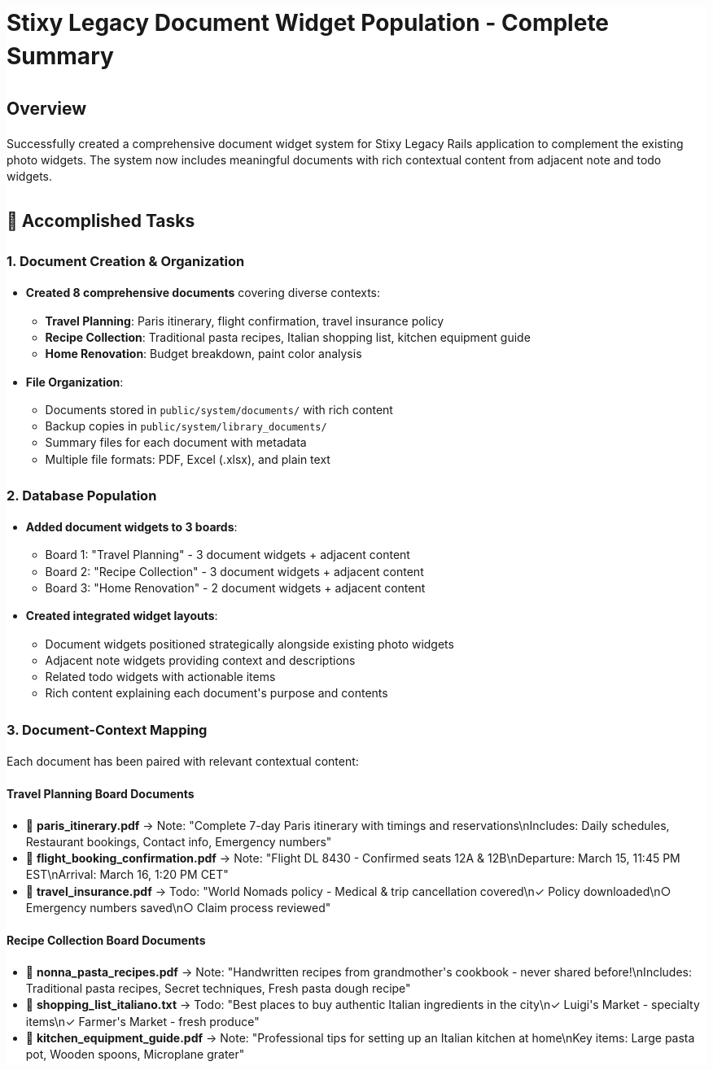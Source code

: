 # Stixy Legacy Document Widget Population - Complete Summary

## Overview
Successfully created a comprehensive document widget system for Stixy Legacy Rails application to complement the existing photo widgets. The system now includes meaningful documents with rich contextual content from adjacent note and todo widgets.

## 🎯 Accomplished Tasks

### 1. Document Creation & Organization
- **Created 8 comprehensive documents** covering diverse contexts:
  - **Travel Planning**: Paris itinerary, flight confirmation, travel insurance policy
  - **Recipe Collection**: Traditional pasta recipes, Italian shopping list, kitchen equipment guide
  - **Home Renovation**: Budget breakdown, paint color analysis

- **File Organization**:
  - Documents stored in `public/system/documents/` with rich content
  - Backup copies in `public/system/library_documents/`
  - Summary files for each document with metadata
  - Multiple file formats: PDF, Excel (.xlsx), and plain text

### 2. Database Population
- **Added document widgets to 3 boards**:
  - Board 1: "Travel Planning" - 3 document widgets + adjacent content
  - Board 2: "Recipe Collection" - 3 document widgets + adjacent content  
  - Board 3: "Home Renovation" - 2 document widgets + adjacent content

- **Created integrated widget layouts**:
  - Document widgets positioned strategically alongside existing photo widgets
  - Adjacent note widgets providing context and descriptions
  - Related todo widgets with actionable items
  - Rich content explaining each document's purpose and contents

### 3. Document-Context Mapping
Each document has been paired with relevant contextual content:

#### Travel Planning Board Documents
- 📄 **paris_itinerary.pdf** → Note: "Complete 7-day Paris itinerary with timings and reservations\nIncludes: Daily schedules, Restaurant bookings, Contact info, Emergency numbers"
- 📄 **flight_booking_confirmation.pdf** → Note: "Flight DL 8430 - Confirmed seats 12A & 12B\nDeparture: March 15, 11:45 PM EST\nArrival: March 16, 1:20 PM CET"  
- 📄 **travel_insurance.pdf** → Todo: "World Nomads policy - Medical & trip cancellation covered\n✓ Policy downloaded\n○ Emergency numbers saved\n○ Claim process reviewed"

#### Recipe Collection Board Documents  
- 📄 **nonna_pasta_recipes.pdf** → Note: "Handwritten recipes from grandmother's cookbook - never shared before!\nIncludes: Traditional pasta recipes, Secret techniques, Fresh pasta dough recipe"
- 📄 **shopping_list_italiano.txt** → Todo: "Best places to buy authentic Italian ingredients in the city\n✓ Luigi's Market - specialty items\n✓ Farmer's Market - fresh produce"
- 📄 **kitchen_equipment_guide.pdf** → Note: "Professional tips for setting up an Italian kitchen at home\nKey items: Large pasta pot, Wooden spoons, Microplane grater"
